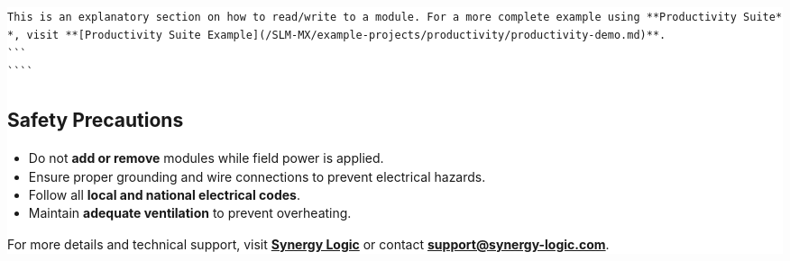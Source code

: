 `````{tab-set}
This is an explanatory section on how to read/write to a module. For a more complete example using **Productivity Suite**, visit **[Productivity Suite Example](/SLM-MX/example-projects/productivity/productivity-demo.md)**.
```
````

`````

## Safety Precautions
- Do not **add or remove** modules while field power is applied.
- Ensure proper grounding and wire connections to prevent electrical hazards.
- Follow all **local and national electrical codes**.
- Maintain **adequate ventilation** to prevent overheating.

For more details and technical support, visit **[Synergy Logic](https://www.synergy-logic.com)** or contact **support@synergy-logic.com**.